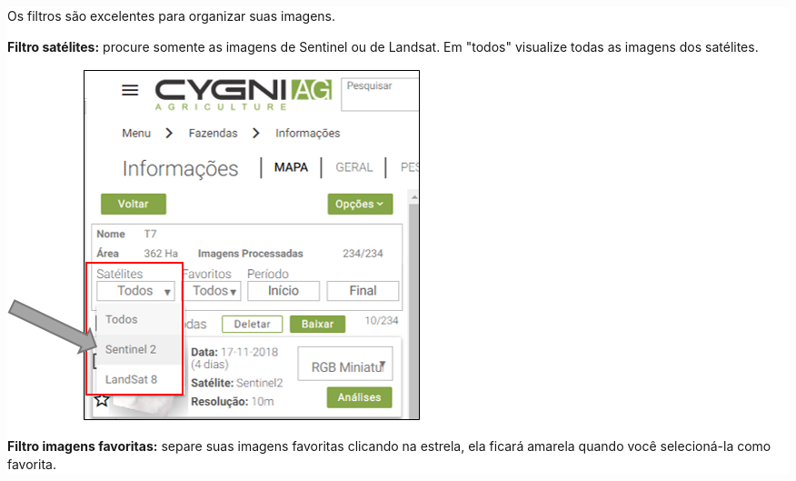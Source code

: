 Os filtros são excelentes para organizar suas imagens.

<b>Filtro satélites:</b> procure somente as imagens de Sentinel ou de Landsat. Em "todos" visualize todas as imagens dos satélites.

![img](_media/45satelites.png)

<b>Filtro imagens favoritas:</b> separe suas imagens favoritas clicando na estrela, ela ficará amarela quando você selecioná-la como favorita.
